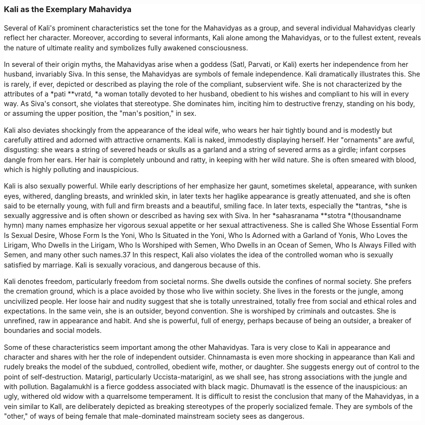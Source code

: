 

### Kali as the Exemplary Mahavidya

Several of Kali's prominent characteristics set the tone for the Mahavidyas as a group, and several individual Mahavidyas clearly reflect her character. Moreover, according to several informants, Kali alone among the Mahavidyas, or to the fullest extent, reveals the nature of ultimate reality and symbolizes fully awakened consciousness.

In several of their origin myths, the Mahavidyas arise when a goddess \(Satl, Parvati, or Kali\) exerts her independence from her husband, invariably Siva. In this sense, the Mahavidyas are symbols of female independence. Kali dramatically illustrates this. She is rarely, if ever, depicted or described as playing the role of the compliant, subservient wife. She is not characterized by the attributes of a *pati **vratd, *a woman totally devoted to her husband, obedient to his wishes and compliant to his will in every way. As Siva's consort, she violates that stereotype. She dominates him, inciting him to destructive frenzy, standing on his body, or assuming the upper position, the "man's position," in sex.





Kali also deviates shockingly from the appearance of the ideal wife, who wears her hair tightly bound and is modestly but carefully attired and adorned with attractive ornaments. Kali is naked, immodestly displaying herself. Her "ornaments" are awful, disgusting: she wears a string of severed heads or skulls as a garland and a string of severed arms as a girdle; infant corpses dangle from her ears. Her hair is completely unbound and ratty, in keeping with her wild nature. She is often smeared with blood, which is highly polluting and inauspicious.

Kali is also sexually powerful. While early descriptions of her emphasize her gaunt, sometimes skeletal, appearance, with sunken eyes, withered, dangling breasts, and wrinkled skin, in later texts her haglike appearance is greatly attenuated, and she is often said to be eternally young, with full and firm breasts and a beautiful, smiling face. In later texts, especially the *tantras, *she is sexually aggressive and is often shown or described as having sex with Siva. In her *sahasranama **stotra *\(thousandname hymn\) many names emphasize her vigorous sexual appetite or her sexual attractiveness. She is called She Whose Essential Form Is Sexual Desire, Whose Form Is the Yoni, Who Is Situated in the Yoni, Who Is Adorned with a Garland of Yonis, Who Loves the Lirigam, Who Dwells in the Lirigam, Who Is Worshiped with Semen, Who Dwells in an Ocean of Semen, Who Is Always Filled with Semen, and many other such names.37 In this respect, Kali also violates the idea of the controlled woman who is sexually satisfied by marriage. Kali is sexually voracious, and dangerous because of this.

Kali denotes freedom, particularly freedom from societal norms. She dwells outside the confines of normal society. She prefers the cremation ground, which is a place avoided by those who live within society. She lives in the forests or the jungle, among uncivilized people. Her loose hair and nudity suggest that she is totally unrestrained, totally free from social and ethical roles and expectations. In the same vein, she is an outsider, beyond convention. She is worshiped by criminals and outcastes. She is unrefined, raw in appearance and habit. And she is powerful, full of energy, perhaps because of being an outsider, a breaker of boundaries and social models.

Some of these characteristics seem important among the other Mahavidyas. Tara is very close to Kali in appearance and character and shares with her the role of independent outsider. Chinnamasta is even more shocking in appearance than Kali and rudely breaks the model of the subdued, controlled, obedient wife, mother, or daughter. She suggests energy out of control to the point of self-destruction. Matarigl, particularly Uccista-matariginl, as we shall see, has strong associations with the jungle and with pollution. Bagalamukhl is a fierce goddess associated with black magic. Dhumavatl is the essence of the inauspicious: an ugly, withered old widow with a quarrelsome temperament. It is difficult to resist the conclusion that many of the Mahavidyas, in a vein similar to Kall, are deliberately depicted as breaking stereotypes of the properly socialized female. They are symbols of the "other," of ways of being female that male-dominated mainstream society sees as dangerous.
